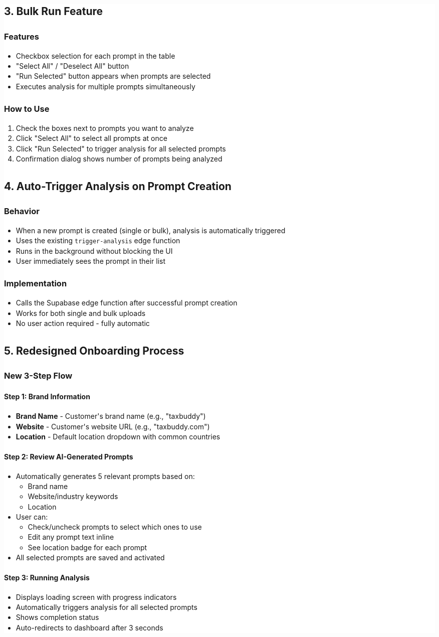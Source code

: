 ## 3. Bulk Run Feature

### Features
- Checkbox selection for each prompt in the table
- "Select All" / "Deselect All" button
- "Run Selected" button appears when prompts are selected
- Executes analysis for multiple prompts simultaneously

### How to Use
1. Check the boxes next to prompts you want to analyze
2. Click "Select All" to select all prompts at once
3. Click "Run Selected" to trigger analysis for all selected prompts
4. Confirmation dialog shows number of prompts being analyzed

## 4. Auto-Trigger Analysis on Prompt Creation

### Behavior
- When a new prompt is created (single or bulk), analysis is automatically triggered
- Uses the existing `trigger-analysis` edge function
- Runs in the background without blocking the UI
- User immediately sees the prompt in their list

### Implementation
- Calls the Supabase edge function after successful prompt creation
- Works for both single and bulk uploads
- No user action required - fully automatic

## 5. Redesigned Onboarding Process

### New 3-Step Flow

#### Step 1: Brand Information
- **Brand Name** - Customer's brand name (e.g., "taxbuddy")
- **Website** - Customer's website URL (e.g., "taxbuddy.com")
- **Location** - Default location dropdown with common countries

#### Step 2: Review AI-Generated Prompts
- Automatically generates 5 relevant prompts based on:
  - Brand name
  - Website/industry keywords
  - Location
- User can:
  - Check/uncheck prompts to select which ones to use
  - Edit any prompt text inline
  - See location badge for each prompt
- All selected prompts are saved and activated

#### Step 3: Running Analysis
- Displays loading screen with progress indicators
- Automatically triggers analysis for all selected prompts
- Shows completion status
- Auto-redirects to dashboard after 3 seconds
